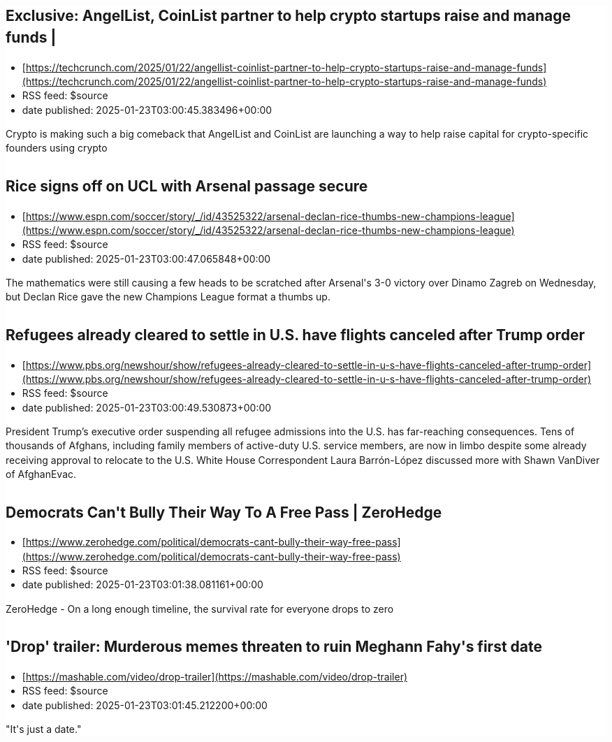 ## Exclusive: AngelList, CoinList partner to help crypto startups raise and manage funds |
 - [https://techcrunch.com/2025/01/22/angellist-coinlist-partner-to-help-crypto-startups-raise-and-manage-funds](https://techcrunch.com/2025/01/22/angellist-coinlist-partner-to-help-crypto-startups-raise-and-manage-funds)
 - RSS feed: $source
 - date published: 2025-01-23T03:00:45.383496+00:00

Crypto is making such a big comeback that AngelList and CoinList are launching a way to help raise capital for crypto-specific founders using crypto

## Rice signs off on UCL with Arsenal passage secure
 - [https://www.espn.com/soccer/story/_/id/43525322/arsenal-declan-rice-thumbs-new-champions-league](https://www.espn.com/soccer/story/_/id/43525322/arsenal-declan-rice-thumbs-new-champions-league)
 - RSS feed: $source
 - date published: 2025-01-23T03:00:47.065848+00:00

The mathematics were still causing a few heads to be scratched after Arsenal's 3-0 victory over Dinamo Zagreb on Wednesday, but Declan Rice gave the new Champions League format a thumbs up.

## Refugees already cleared to settle in U.S. have flights canceled after Trump order
 - [https://www.pbs.org/newshour/show/refugees-already-cleared-to-settle-in-u-s-have-flights-canceled-after-trump-order](https://www.pbs.org/newshour/show/refugees-already-cleared-to-settle-in-u-s-have-flights-canceled-after-trump-order)
 - RSS feed: $source
 - date published: 2025-01-23T03:00:49.530873+00:00

President Trump’s executive order suspending all refugee admissions into the U.S. has far-reaching consequences. Tens of thousands of Afghans, including family members of active-duty U.S. service members, are now in limbo despite some already receiving approval to relocate to the U.S. White House Correspondent Laura Barrón-López discussed more with Shawn VanDiver of AfghanEvac.

## Democrats Can't Bully Their Way To A Free Pass | ZeroHedge
 - [https://www.zerohedge.com/political/democrats-cant-bully-their-way-free-pass](https://www.zerohedge.com/political/democrats-cant-bully-their-way-free-pass)
 - RSS feed: $source
 - date published: 2025-01-23T03:01:38.081161+00:00

ZeroHedge - On a long enough timeline, the survival rate for everyone drops to zero

## 'Drop' trailer: Murderous memes threaten to ruin Meghann Fahy's first date
 - [https://mashable.com/video/drop-trailer](https://mashable.com/video/drop-trailer)
 - RSS feed: $source
 - date published: 2025-01-23T03:01:45.212200+00:00

"It's just a date."
